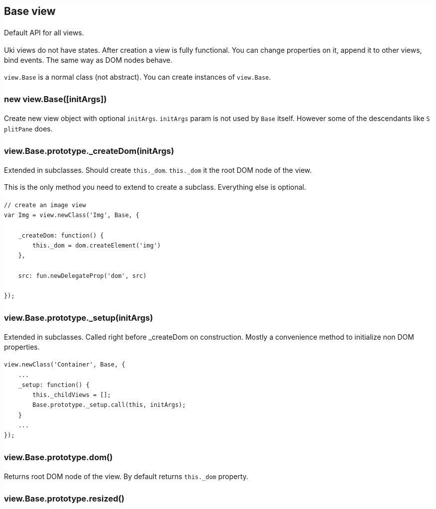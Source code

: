 ## Base view

Default API for all views.

Uki views do not have states. After creation a view is fully functional.
You can change properties on it, append it to other views, bind events.
The same way as DOM nodes behave.

`view.Base` is a normal class (not abstract). You can create instances
of `view.Base`.

### new view.Base([initArgs])

Create new view object with optional `initArgs`. `initArgs` param is not
used by `Base` itself. However some of the descendants like `SplitPane`
does.

### view.Base.prototype._createDom(initArgs)

Extended in subclasses. Should create `this._dom`. `this._dom` it the root
DOM node of the view.

This is the only method you need to extend to create a subclass.
Everything else is optional.

    // create an image view
    var Img = view.newClass('Img', Base, {

        _createDom: function() {
            this._dom = dom.createElement('img')
        },

        src: fun.newDelegateProp('dom', src)

    });

### view.Base.prototype._setup(initArgs)

Extended in subclasses. Called right before _createDom on construction.
Mostly a convenience method to initialize non DOM properties.

    view.newClass('Container', Base, {
        ...
        _setup: function() {
            this._childViews = [];
            Base.prototype._setup.call(this, initArgs);
        }
        ...
    });

### view.Base.prototype.dom()

Returns root DOM node of the view. By default returns `this._dom` property.

### view.Base.prototype.resized()
